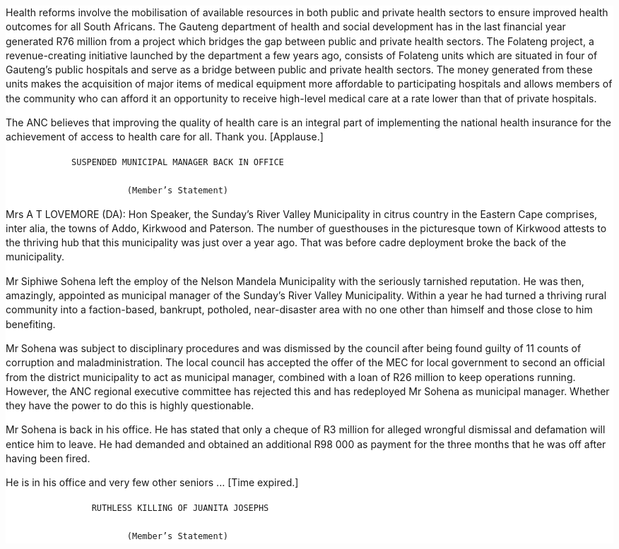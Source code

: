 Health reforms involve the mobilisation of available resources in both
public and private health sectors to ensure improved health outcomes for
all South Africans. The Gauteng department of health and social development
has in the last financial year generated R76 million from a project which
bridges the gap between public and private health sectors. The Folateng
project, a revenue-creating initiative launched by the department a few
years ago, consists of Folateng units which are situated in four of
Gauteng’s public hospitals and serve as a bridge between public and private
health sectors. The money generated from these units makes the acquisition
of major items of medical equipment more affordable to participating
hospitals and allows members of the community who can afford it an
opportunity to receive high-level medical care at a rate lower than that of
private hospitals.

The ANC believes that improving the quality of health care is an integral
part of implementing the national health insurance for the achievement of
access to health care for all. Thank you. [Applause.]

                 SUSPENDED MUNICIPAL MANAGER BACK IN OFFICE

                            (Member’s Statement)

Mrs A T LOVEMORE (DA): Hon Speaker, the Sunday’s River Valley Municipality
in citrus country in the Eastern Cape comprises, inter alia, the towns of
Addo, Kirkwood and Paterson. The number of guesthouses in the picturesque
town of Kirkwood attests to the thriving hub that this municipality was
just over a year ago. That was before cadre deployment broke the back of
the municipality.

Mr Siphiwe Sohena left the employ of the Nelson Mandela Municipality with
the seriously tarnished reputation. He was then, amazingly, appointed as
municipal manager of the Sunday’s River Valley Municipality. Within a year
he had turned a thriving rural community into a faction-based, bankrupt,
potholed, near-disaster area with no one other than himself and those close
to him benefiting.

Mr Sohena was subject to disciplinary procedures and was dismissed by the
council after being found guilty of 11 counts of corruption and
maladministration. The local council has accepted the offer of the MEC for
local government to second an official from the district municipality to
act as municipal manager, combined with a loan of R26 million to keep
operations running. However, the ANC regional executive committee has
rejected this and has redeployed Mr Sohena as municipal manager. Whether
they have the power to do this is highly questionable.

Mr Sohena is back in his office. He has stated that only a cheque of
R3 million for alleged wrongful dismissal and defamation will entice him to
leave. He had demanded and obtained an additional R98 000 as payment for
the three months that he was off after having been fired.

He is in his office and very few other seniors ... [Time expired.]

                     RUTHLESS KILLING OF JUANITA JOSEPHS

                            (Member’s Statement)

